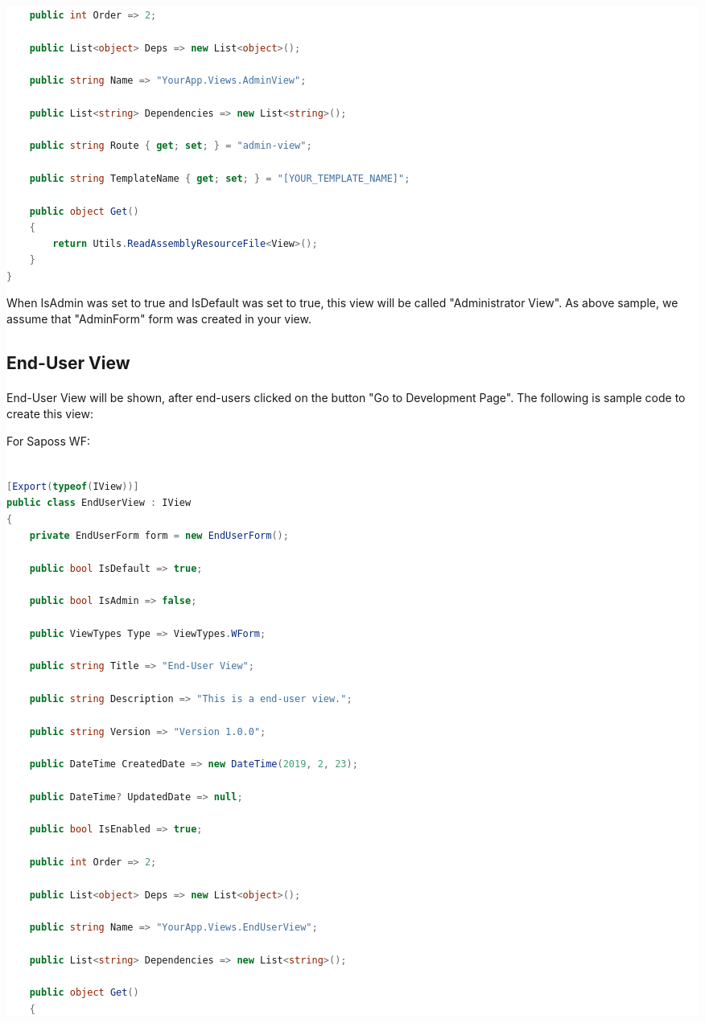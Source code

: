 ``` csharp
    public int Order => 2;

    public List<object> Deps => new List<object>();

    public string Name => "YourApp.Views.AdminView";

    public List<string> Dependencies => new List<string>();

    public string Route { get; set; } = "admin-view";

    public string TemplateName { get; set; } = "[YOUR_TEMPLATE_NAME]";

    public object Get()
    {
        return Utils.ReadAssemblyResourceFile<View>();
    }
}
```

When IsAdmin was set to true and IsDefault was set to true, this view will be called "Administrator View". As above sample, we assume that "AdminForm" form was created in your view.

## End-User View

End-User View will be shown, after end-users clicked on the button "Go to Development Page". The following is sample code to create this view:

For Saposs WF:

``` csharp

[Export(typeof(IView))]
public class EndUserView : IView
{
    private EndUserForm form = new EndUserForm();

    public bool IsDefault => true;

    public bool IsAdmin => false;

    public ViewTypes Type => ViewTypes.WForm;

    public string Title => "End-User View";

    public string Description => "This is a end-user view.";

    public string Version => "Version 1.0.0";

    public DateTime CreatedDate => new DateTime(2019, 2, 23);

    public DateTime? UpdatedDate => null;

    public bool IsEnabled => true;

    public int Order => 2;

    public List<object> Deps => new List<object>();

    public string Name => "YourApp.Views.EndUserView";

    public List<string> Dependencies => new List<string>();

    public object Get()
    {
```